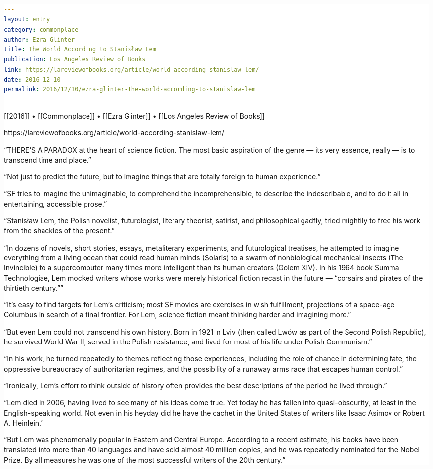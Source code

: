 ```yaml
---
layout: entry
category: commonplace
author: Ezra Glinter
title: The World According to Stanisław Lem
publication: Los Angeles Review of Books
link: https://lareviewofbooks.org/article/world-according-stanislaw-lem/
date: 2016-12-10
permalink: 2016/12/10/ezra-glinter-the-world-according-to-stanislaw-lem
---
```


[[2016]] • [[Commonplace]] • [[Ezra Glinter]] • [[Los Angeles Review of Books]]

https://lareviewofbooks.org/article/world-according-stanislaw-lem/

“THERE’S A PARADOX at the heart of science fiction. The most basic aspiration of the genre — its very essence, really — is to transcend time and place.”

“Not just to predict the future, but to imagine things that are totally foreign to human experience.”

“SF tries to imagine the unimaginable, to comprehend the incomprehensible, to describe the indescribable, and to do it all in entertaining, accessible prose.”

“Stanisław Lem, the Polish novelist, futurologist, literary theorist, satirist, and philosophical gadfly, tried mightily to free his work from the shackles of the present.”

“In dozens of novels, short stories, essays, metaliterary experiments, and futurological treatises, he attempted to imagine everything from a living ocean that could read human minds (Solaris) to a swarm of nonbiological mechanical insects (The Invincible) to a supercomputer many times more intelligent than its human creators (Golem XIV). In his 1964 book Summa Technologiae, Lem mocked writers whose works were merely historical fiction recast in the future — “corsairs and pirates of the thirtieth century.””

“It’s easy to find targets for Lem’s criticism; most SF movies are exercises in wish fulfillment, projections of a space-age Columbus in search of a final frontier. For Lem, science fiction meant thinking harder and imagining more.”

“But even Lem could not transcend his own history. Born in 1921 in Lviv (then called Lwów as part of the Second Polish Republic), he survived World War II, served in the Polish resistance, and lived for most of his life under Polish Communism.”

“In his work, he turned repeatedly to themes reflecting those experiences, including the role of chance in determining fate, the oppressive bureaucracy of authoritarian regimes, and the possibility of a runaway arms race that escapes human control.”

“Ironically, Lem’s effort to think outside of history often provides the best descriptions of the period he lived through.”

“Lem died in 2006, having lived to see many of his ideas come true. Yet today he has fallen into quasi-obscurity, at least in the English-speaking world. Not even in his heyday did he have the cachet in the United States of writers like Isaac Asimov or Robert A. Heinlein.”

“But Lem was phenomenally popular in Eastern and Central Europe. According to a recent estimate, his books have been translated into more than 40 languages and have sold almost 40 million copies, and he was repeatedly nominated for the Nobel Prize. By all measures he was one of the most successful writers of the 20th century.”
